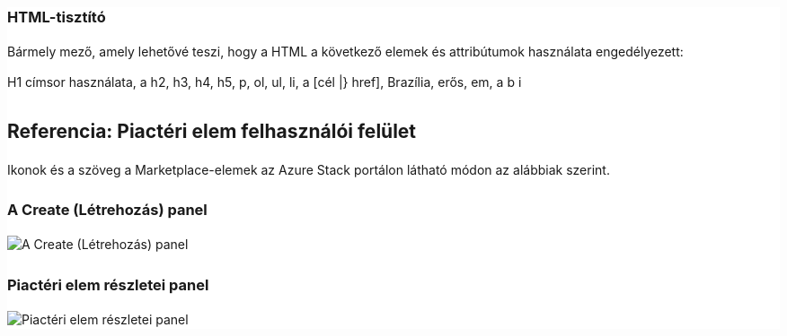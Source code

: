 ### <a name="html-sanitization"></a>HTML-tisztító
Bármely mező, amely lehetővé teszi, hogy a HTML a következő elemek és attribútumok használata engedélyezett:

H1 címsor használata, a h2, h3, h4, h5, p, ol, ul, li, a [cél |} href], Brazília, erős, em, a b i

## <a name="reference-marketplace-item-ui"></a>Referencia: Piactéri elem felhasználói felület
Ikonok és a szöveg a Marketplace-elemek az Azure Stack portálon látható módon az alábbiak szerint.

### <a name="create-blade"></a>A Create (Létrehozás) panel
![A Create (Létrehozás) panel](media/azure-stack-marketplace-item-ui-reference/image1.png)

### <a name="marketplace-item-details-blade"></a>Piactéri elem részletei panel
![Piactéri elem részletei panel](media/azure-stack-marketplace-item-ui-reference/image3.png)

